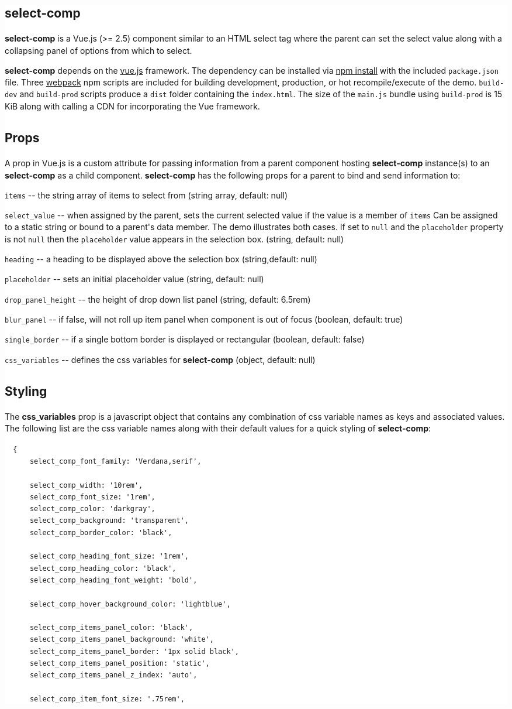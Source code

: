 ## select-comp

**select-comp** is a Vue.js (>= 2.5) component similar to an HTML select tag where the parent can set the select value along with a collapsing panel of options from which to select.  

**select-comp** depends on the [vue.js](https://vuejs.org/ "Vue.js") framework.  The dependency can be installed via [npm install](https://docs.npmjs.com/cli/install.html "npm install") with the included `package.json` file. Three [webpack](https://webpack.js.org/concepts/) npm scripts are included for building  development, production, or hot recompile/execute of the demo.   `build-dev` and `build-prod` scripts produce  a `dist` folder containing the `index.html`.  The size of the `main.js` bundle using `build-prod` is 15 KiB along with calling a CDN for incorporating the Vue framework.

## Props

A prop in Vue.js is a custom attribute for passing information from a parent component hosting **select-comp** instance(s) to an **select-comp** as a child component.  **select-comp** has the following props for a parent to bind and send information to:

`items` -- the string array of items to select from (string array, default: null)

`select_value` -- when assigned by the parent, sets the current selected  value if  the value is a member of `items` Can be assigned to a static string or bound to a parent's data member.  The demo illustrates both cases.  If set to `null` and the `placeholder` property is not `null` then the `placeholder` value appears in the selection box. (string, default: null) 

`heading` -- a heading to be displayed above the selection box (string,default: null) 

`placeholder` -- sets an initial placeholder value  (string, default: null)

`drop_panel_height` -- the height of drop down list panel (string, default: 6.5rem)

`blur_panel` -- if false, will not roll up item panel when component is out of focus (boolean, default: true)

`single_border` -- if a single bottom border is displayed or rectangular (boolean, default: false)

`css_variables` -- defines the css variables for **select-comp** (object, default: null)

## Styling

The **css_variables** prop is a javascript object that contains any combination of css variable names as keys and associated values.  The following list are the css variable names along with their default values for a quick styling of **select-comp**:

```
  {
      select_comp_font_family: 'Verdana,serif',

      select_comp_width: '10rem',
      select_comp_font_size: '1rem',
      select_comp_color: 'darkgray',
      select_comp_background: 'transparent',
      select_comp_border_color: 'black',

	  select_comp_heading_font_size: '1rem',
  	  select_comp_heading_color: 'black',
  	  select_comp_heading_font_weight: 'bold',

      select_comp_hover_background_color: 'lightblue',
      
      select_comp_items_panel_color: 'black',
      select_comp_items_panel_background: 'white',
      select_comp_items_panel_border: '1px solid black',
      select_comp_items_panel_position: 'static',
      select_comp_items_panel_z_index: 'auto',
  
      select_comp_item_font_size: '.75rem',
```